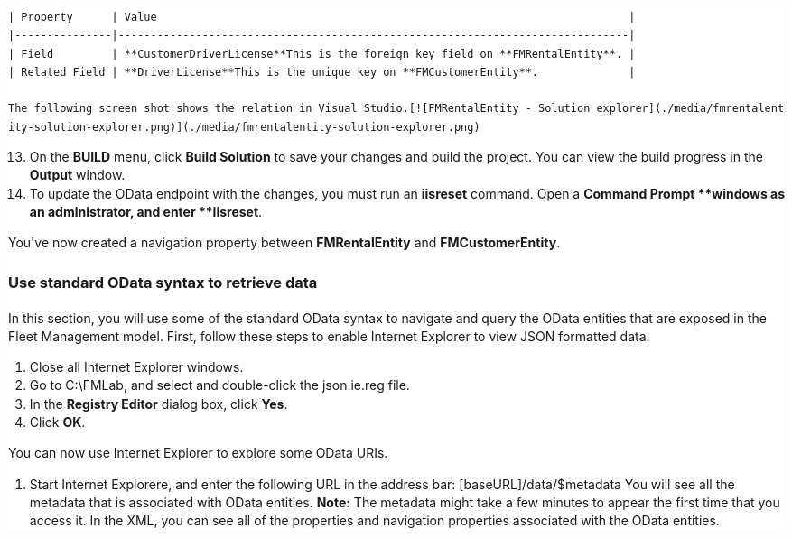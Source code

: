     | Property      | Value                                                                         |
    |---------------|-------------------------------------------------------------------------------|
    | Field         | **CustomerDriverLicense**This is the foreign key field on **FMRentalEntity**. |
    | Related Field | **DriverLicense**This is the unique key on **FMCustomerEntity**.              |

    The following screen shot shows the relation in Visual Studio.[![FMRentalEntity - Solution explorer](./media/fmrentalentity-solution-explorer.png)](./media/fmrentalentity-solution-explorer.png)
13. On the **BUILD** menu, click **Build Solution** to save your changes and build the project. You can view the build progress in the **Output** window.
14. To update the OData endpoint with the changes, you must run an <strong>iisreset</strong> command. Open a <strong>Command Prompt **windows as an administrator, and enter **iisreset</strong>.

You've now created a navigation property between **FMRentalEntity** and **FMCustomerEntity**.

### Use standard OData syntax to retrieve data

In this section, you will use some of the standard OData syntax to navigate and query the OData entities that are exposed in the Fleet Management model. First, follow these steps to enable Internet Explorer to view JSON formatted data.


1.  Close all Internet Explorer windows.
2.  Go to C:\FMLab, and select and double-click the json.ie.reg file.
3.  In the **Registry Editor** dialog box, click **Yes**.
4.  Click **OK**.

You can now use Internet Explorer to explore some OData URIs.

1.  Start Internet Explorere, and enter the following URL in the address bar: \[baseURL\]/data/$metadata You will see all the metadata that is associated with OData entities. **Note:** The metadata might take a few minutes to appear the first time that you access it. In the XML, you can see all of the properties and navigation properties associated with the OData entities.
